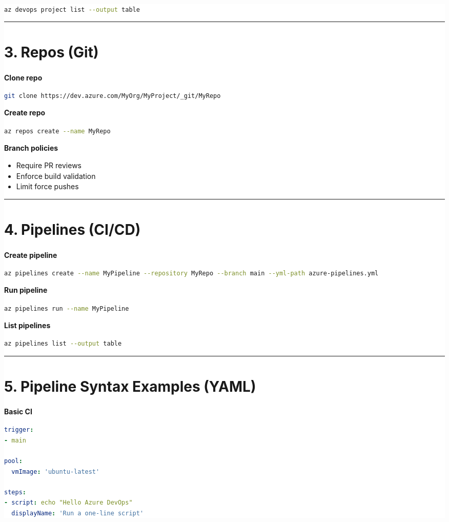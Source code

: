 ```bash
az devops project list --output table
```

---

# 3. Repos (Git)

**Clone repo**

```bash
git clone https://dev.azure.com/MyOrg/MyProject/_git/MyRepo
```

**Create repo**

```bash
az repos create --name MyRepo
```

**Branch policies**

* Require PR reviews
* Enforce build validation
* Limit force pushes

---

# 4. Pipelines (CI/CD)

**Create pipeline**

```bash
az pipelines create --name MyPipeline --repository MyRepo --branch main --yml-path azure-pipelines.yml
```

**Run pipeline**

```bash
az pipelines run --name MyPipeline
```

**List pipelines**

```bash
az pipelines list --output table
```

---

# 5. Pipeline Syntax Examples (YAML)

**Basic CI**

```yaml
trigger:
- main

pool:
  vmImage: 'ubuntu-latest'

steps:
- script: echo "Hello Azure DevOps"
  displayName: 'Run a one-line script'
```
